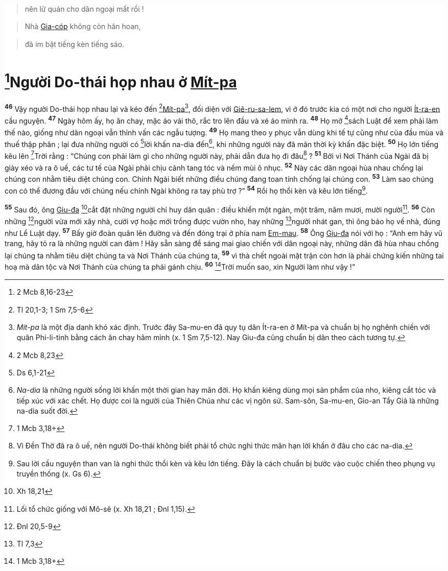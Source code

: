 
> nên lữ quán cho dân ngoại mất rồi !
>


> Nhà [Gia-cóp]() không còn hân hoan,
>


> đã im bặt tiếng kèn tiếng sáo.
>


# [^10@-68796849-be5d-458d-8973-91c01ba4acd3]Người Do-thái họp nhau ở [Mít-pa]()
<sup><b>46</b></sup> Vậy người Do-thái họp nhau lại và kéo đến [^11@-68796849-be5d-458d-8973-91c01ba4acd3][Mít-pa]()[^13-68796849-be5d-458d-8973-91c01ba4acd3], đối diện với [Giê-ru-sa-lem](), vì ở đó trước kia có một nơi cho người [Ít-ra-en]() cầu nguyện. <sup><b>47</b></sup> Ngày hôm ấy, họ ăn chay, mặc áo vải thô, rắc tro lên đầu và xé áo mình ra. <sup><b>48</b></sup> Họ mở [^12@-68796849-be5d-458d-8973-91c01ba4acd3]sách Luật để xem phải làm thế nào, giống như dân ngoại vẫn thỉnh vấn các ngẫu tượng. <sup><b>49</b></sup> Họ mang theo y phục vẫn dùng khi tế tự cũng như của đầu mùa và thuế thập phân ; lại đưa những người có [^13@-68796849-be5d-458d-8973-91c01ba4acd3]lời khấn na-dia đến[^14-68796849-be5d-458d-8973-91c01ba4acd3], khi những người này đã mãn thời kỳ khấn đặc biệt. <sup><b>50</b></sup> Họ lớn tiếng kêu lên [^14@-68796849-be5d-458d-8973-91c01ba4acd3]Trời rằng : “Chúng con phải làm gì cho những người này, phải dẫn đưa họ đi đâu[^15-68796849-be5d-458d-8973-91c01ba4acd3] ? <sup><b>51</b></sup> Bởi vì Nơi Thánh của Ngài đã bị giày xéo và ra ô uế, các tư tế của Ngài phải chịu cảnh tang tóc và nếm mùi ô nhục. <sup><b>52</b></sup> Này các dân ngoại hùa nhau chống lại chúng con nhằm tiêu diệt chúng con. Chính Ngài biết những điều chúng đang toan tính chống lại chúng con. <sup><b>53</b></sup> Làm sao chúng con có thể đương đầu với chúng nếu chính Ngài không ra tay phù trợ ?” <sup><b>54</b></sup> Rồi họ thổi kèn và kêu lớn tiếng[^16-68796849-be5d-458d-8973-91c01ba4acd3].

<sup><b>55</b></sup> Sau đó, ông [Giu-đa]() [^15@-68796849-be5d-458d-8973-91c01ba4acd3]cắt đặt những người chỉ huy dân quân : điều khiển một ngàn, một trăm, năm mươi, mười người[^17-68796849-be5d-458d-8973-91c01ba4acd3]. <sup><b>56</b></sup> Còn những [^16@-68796849-be5d-458d-8973-91c01ba4acd3]người vừa mới xây nhà, cưới vợ hoặc mới trồng được vườn nho, hay những [^17@-68796849-be5d-458d-8973-91c01ba4acd3]người nhát gan, thì ông bảo họ về nhà, đúng như Lề Luật dạy. <sup><b>57</b></sup> Bấy giờ đoàn quân lên đường và đến đóng trại ở phía nam [Em-mau](). <sup><b>58</b></sup> Ông [Giu-đa]() nói với họ : “Anh em hãy vũ trang, hãy tỏ ra là những người can đảm ! Hãy sẵn sàng để sáng mai giao chiến với dân ngoại này, những dân đã hùa nhau chống lại chúng ta nhằm tiêu diệt chúng ta và Nơi Thánh của chúng ta, <sup><b>59</b></sup> vì thà chết ngoài mặt trận còn hơn là phải chứng kiến những tai hoạ mà dân tộc và Nơi Thánh của chúng ta phải gánh chịu. <sup><b>60</b></sup> [^18@-68796849-be5d-458d-8973-91c01ba4acd3]Trời muốn sao, xin Người làm như vậy !”

[^1-68796849-be5d-458d-8973-91c01ba4acd3]: Đó là các vua An-ti-ô-khô IV Ê-pi-pha-nê, An-ti-ô-khô V Êu-pa-to, Đê-mết-ri-ô I.
[^2-68796849-be5d-458d-8973-91c01ba4acd3]: Cuộc chinh phạt của A-pô-lô-ni-ô và sau đó của Xê-rôn xảy ra vào mùa xuân và mùa hè năm 166 tCN. A-pô-lô-ni-ô được đề cập đến ở 1 Mcb 1,29 và 2 Mcb 5,24.
[^3-68796849-be5d-458d-8973-91c01ba4acd3]: *Đèo Bết Khô-rôn* là con đường duy nhất để đi từ vùng đồng bằng duyên hải lên vùng đồi núi Giu-đê (x. 1 Mcb 3,24). Đây là nơi Giô-suê đã thắng một trận lớn (Gs 10,10tt).
[^4-68796849-be5d-458d-8973-91c01ba4acd3]: 1 Mcb tránh dùng từ *Chúa* vì kính trọng, chỉ dùng từ *Trời* để nói về Thiên Chúa (3,50 ; 4,10.40.55 ; 9,46 ; 12,15 ; 16,3).
[^5-68796849-be5d-458d-8973-91c01ba4acd3]: *Khoảng tám trăm người* : ta không nên hiểu theo nghĩa đen những con số trong sách này, số quân sĩ hay số thương vong. Theo lối dùng của Kinh Thánh, những con số nhằm nói lên tầm quan trọng của một trận đánh, hay sự lớn lao hiển hách của một chiến thắng.
[^6-68796849-be5d-458d-8973-91c01ba4acd3]: Đây chỉ là một lối nói thôi, vì từ thế kỷ VIII tCN, đất của người Phi-li-tinh không còn là một quốc gia độc lập. Dầu vậy, lối nói này gợi cho ta nhớ lại biến cố Đa-vít đuổi quân Phi-li-tinh về nước (x. 1 Sm 14 ; 17). Đất Phi-li-tinh gồm những thành phố ven biển ở miền nam Pa-lét-tin.
[^7-68796849-be5d-458d-8973-91c01ba4acd3]: Đây là tước vị cao nhất ở triều đình Xê-lêu-xít (x. 2 Mcb 11,1).
[^8-68796849-be5d-458d-8973-91c01ba4acd3]: Lối nói để chỉ chức tể tướng trong triều đình Xê-lêu-xít (2 Mcb 3,7).
[^9-68796849-be5d-458d-8973-91c01ba4acd3]: Sau này Phi-líp-phê sẽ làm thầy dạy cho con nhà vua là An-ti-ô-khô V lên nối ngôi (1 Mcb 6,14 ; 2 Mcb 9,29). Vị vua này sẽ bị ám sát năm 161 tCN, sau hai năm trị vì (1 Mcb 7,1-4).
[^10-68796849-be5d-458d-8973-91c01ba4acd3]: Cuộc viễn chinh này xảy ra vào mùa xuân năm 165 tCN, và đã chuốc lấy thất bại (x. 1 Mcb 6).
[^11-68796849-be5d-458d-8973-91c01ba4acd3]: Vùng cao nguyên I-ran.
[^12-68796849-be5d-458d-8973-91c01ba4acd3]: *Em-mau* : hầu chắc đây không phải là làng Em-mau được nói đến ở Lc 24,13, nhưng là một vùng nằm ở phía tây Giê-ru-sa-lem, cách khoảng 30 km.
[^13-68796849-be5d-458d-8973-91c01ba4acd3]: *Mít-pa* là một địa danh khó xác định. Trước đây Sa-mu-en đã quy tụ dân Ít-ra-en ở Mít-pa và chuẩn bị họ nghênh chiến với quân Phi-li-tinh bằng cách ăn chay hãm mình (x. 1 Sm 7,5-12). Nay Giu-đa cũng chuẩn bị dân theo cách tương tự.
[^14-68796849-be5d-458d-8973-91c01ba4acd3]: *Na-dia* là những người sống lời khấn một thời gian hay mãn đời. Họ khấn kiêng dùng mọi sản phẩm của nho, kiêng cắt tóc và tiếp xúc với xác chết. Họ được coi là người của Thiên Chúa như các vị ngôn sứ. Sam-sôn, Sa-mu-en, Gio-an Tẩy Giả là những na-dia suốt đời.
[^15-68796849-be5d-458d-8973-91c01ba4acd3]: Vì Đền Thờ đã ra ô uế, nên người Do-thái không biết phải tổ chức nghi thức mãn hạn lời khấn ở đâu cho các na-dia.
[^16-68796849-be5d-458d-8973-91c01ba4acd3]: Sau lời cầu nguyện than van là nghi thức thổi kèn và kêu lớn tiếng. Đây là cách chuẩn bị bước vào cuộc chiến theo phụng vụ truyền thống (x. Gs 6).
[^17-68796849-be5d-458d-8973-91c01ba4acd3]: Lối tổ chức giống với Mô-sê (x. Xh 18,21 ; Đnl 1,15).

[^1@-68796849-be5d-458d-8973-91c01ba4acd3]: 1 Mcb 2,1-4
[^2@-68796849-be5d-458d-8973-91c01ba4acd3]: 1 Mcb 5,5.44; 2 Mcb 8,33
[^3@-68796849-be5d-458d-8973-91c01ba4acd3]: 2 Mcb 8,1-7
[^4@-68796849-be5d-458d-8973-91c01ba4acd3]: 1 Sm 14,6
[^5@-68796849-be5d-458d-8973-91c01ba4acd3]: Gs 10,10
[^6@-68796849-be5d-458d-8973-91c01ba4acd3]: 1 Mcb 6,1
[^7@-68796849-be5d-458d-8973-91c01ba4acd3]: 2 Mcb 8,8-15
[^8@-68796849-be5d-458d-8973-91c01ba4acd3]: 2 Mcb 4,45; 8,8; 10,14
[^9@-68796849-be5d-458d-8973-91c01ba4acd3]: 1 Mcb 2,18+
[^10@-68796849-be5d-458d-8973-91c01ba4acd3]: 2 Mcb 8,16-23
[^11@-68796849-be5d-458d-8973-91c01ba4acd3]: Tl 20,1-3; 1 Sm 7,5-6
[^12@-68796849-be5d-458d-8973-91c01ba4acd3]: 2 Mcb 8,23
[^13@-68796849-be5d-458d-8973-91c01ba4acd3]: Ds 6,1-21
[^14@-68796849-be5d-458d-8973-91c01ba4acd3]: 1 Mcb 3,18+
[^15@-68796849-be5d-458d-8973-91c01ba4acd3]: Xh 18,21
[^16@-68796849-be5d-458d-8973-91c01ba4acd3]: Đnl 20,5-9
[^17@-68796849-be5d-458d-8973-91c01ba4acd3]: Tl 7,3
[^18@-68796849-be5d-458d-8973-91c01ba4acd3]: 1 Mcb 3,18+